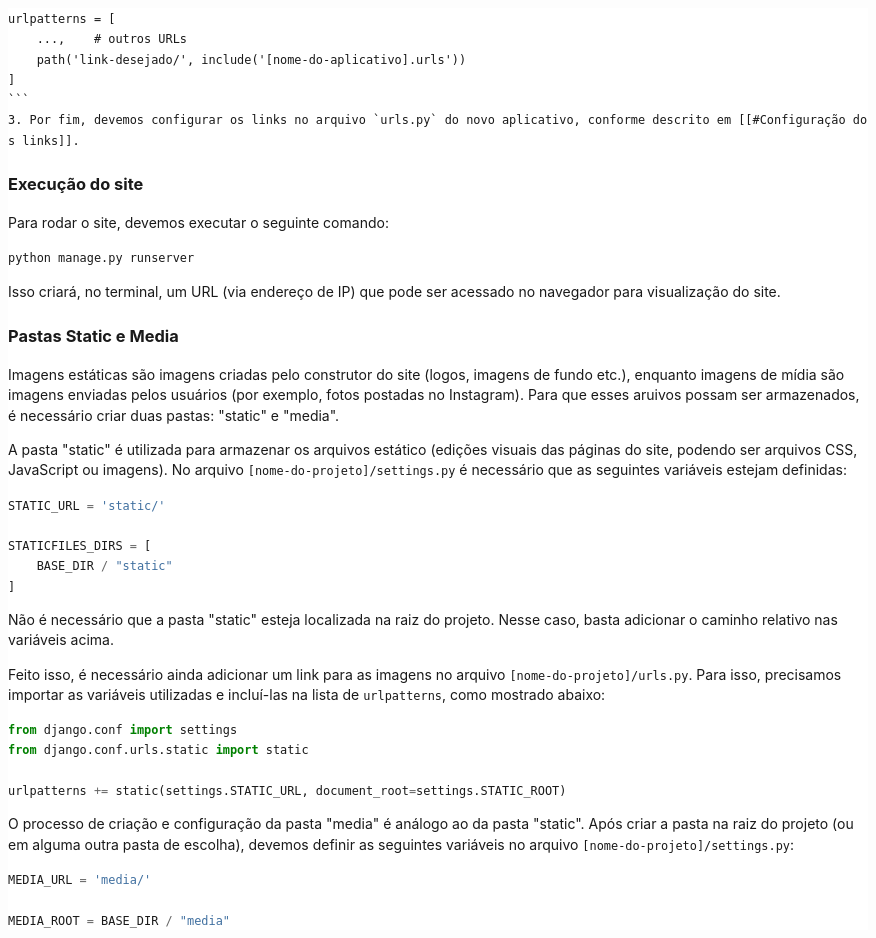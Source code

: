 	urlpatterns = [
		...,    # outros URLs
		path('link-desejado/', include('[nome-do-aplicativo].urls'))
	]
	```
	3. Por fim, devemos configurar os links no arquivo `urls.py` do novo aplicativo, conforme descrito em [[#Configuração dos links]].

### Execução do site

Para rodar o site, devemos executar o seguinte comando:

```bash
python manage.py runserver
```

Isso criará, no terminal, um URL (via endereço de IP) que pode ser acessado no navegador para visualização do site.

### Pastas Static e Media

Imagens estáticas são imagens criadas pelo construtor do site (logos, imagens de fundo etc.), enquanto imagens de mídia são imagens enviadas pelos usuários (por exemplo, fotos postadas no Instagram). Para que esses aruivos possam ser armazenados, é necessário criar duas pastas: "static" e "media".

A pasta "static" é utilizada para armazenar os arquivos estático (edições visuais das páginas do site, podendo ser arquivos CSS, JavaScript ou imagens). No arquivo `[nome-do-projeto]/settings.py` é necessário que as seguintes variáveis estejam definidas:
```python
STATIC_URL = 'static/'

STATICFILES_DIRS = [
	BASE_DIR / "static"
]
```

Não é necessário que a pasta "static" esteja localizada na raiz do projeto. Nesse caso, basta adicionar o caminho relativo nas variáveis acima.

Feito isso, é necessário ainda adicionar um link para as imagens no arquivo `[nome-do-projeto]/urls.py`. Para isso, precisamos importar as variáveis utilizadas e incluí-las na lista de `urlpatterns`, como mostrado abaixo:
```python
from django.conf import settings
from django.conf.urls.static import static

urlpatterns += static(settings.STATIC_URL, document_root=settings.STATIC_ROOT)
```

O processo de criação e configuração da pasta "media" é análogo ao da pasta "static". Após criar a pasta na raiz do projeto (ou em alguma outra pasta de escolha), devemos definir as seguintes variáveis no arquivo `[nome-do-projeto]/settings.py`:
```python
MEDIA_URL = 'media/'

MEDIA_ROOT = BASE_DIR / "media"
```
